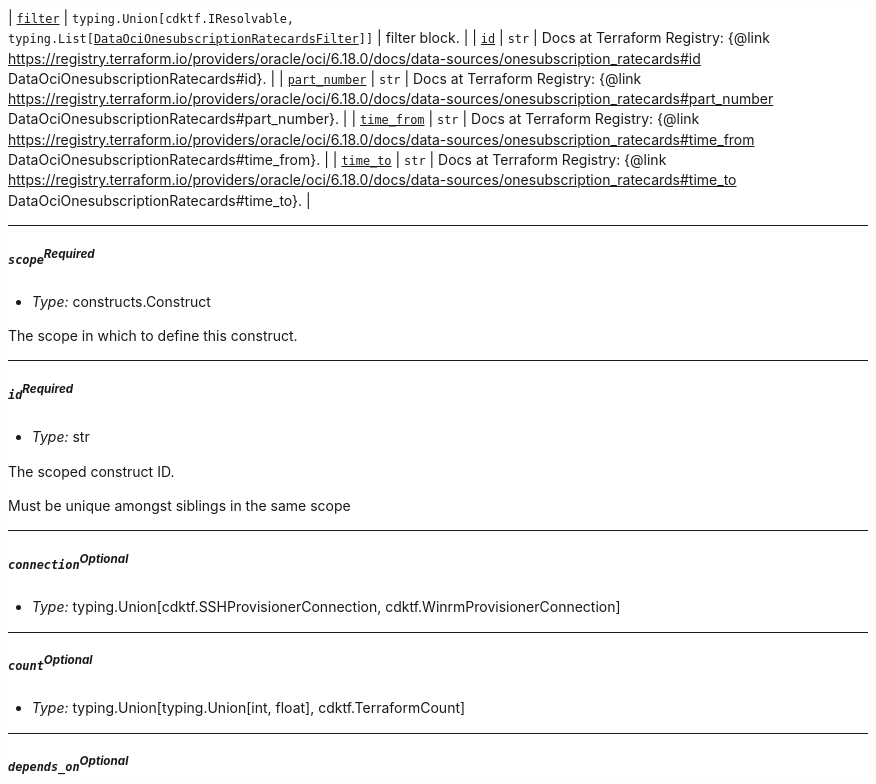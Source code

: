 | <code><a href="#rhizo-co-terraform-provider-oci.dataOciOnesubscriptionRatecards.DataOciOnesubscriptionRatecards.Initializer.parameter.filter">filter</a></code> | <code>typing.Union[cdktf.IResolvable, typing.List[<a href="#rhizo-co-terraform-provider-oci.dataOciOnesubscriptionRatecards.DataOciOnesubscriptionRatecardsFilter">DataOciOnesubscriptionRatecardsFilter</a>]]</code> | filter block. |
| <code><a href="#rhizo-co-terraform-provider-oci.dataOciOnesubscriptionRatecards.DataOciOnesubscriptionRatecards.Initializer.parameter.id">id</a></code> | <code>str</code> | Docs at Terraform Registry: {@link https://registry.terraform.io/providers/oracle/oci/6.18.0/docs/data-sources/onesubscription_ratecards#id DataOciOnesubscriptionRatecards#id}. |
| <code><a href="#rhizo-co-terraform-provider-oci.dataOciOnesubscriptionRatecards.DataOciOnesubscriptionRatecards.Initializer.parameter.partNumber">part_number</a></code> | <code>str</code> | Docs at Terraform Registry: {@link https://registry.terraform.io/providers/oracle/oci/6.18.0/docs/data-sources/onesubscription_ratecards#part_number DataOciOnesubscriptionRatecards#part_number}. |
| <code><a href="#rhizo-co-terraform-provider-oci.dataOciOnesubscriptionRatecards.DataOciOnesubscriptionRatecards.Initializer.parameter.timeFrom">time_from</a></code> | <code>str</code> | Docs at Terraform Registry: {@link https://registry.terraform.io/providers/oracle/oci/6.18.0/docs/data-sources/onesubscription_ratecards#time_from DataOciOnesubscriptionRatecards#time_from}. |
| <code><a href="#rhizo-co-terraform-provider-oci.dataOciOnesubscriptionRatecards.DataOciOnesubscriptionRatecards.Initializer.parameter.timeTo">time_to</a></code> | <code>str</code> | Docs at Terraform Registry: {@link https://registry.terraform.io/providers/oracle/oci/6.18.0/docs/data-sources/onesubscription_ratecards#time_to DataOciOnesubscriptionRatecards#time_to}. |

---

##### `scope`<sup>Required</sup> <a name="scope" id="rhizo-co-terraform-provider-oci.dataOciOnesubscriptionRatecards.DataOciOnesubscriptionRatecards.Initializer.parameter.scope"></a>

- *Type:* constructs.Construct

The scope in which to define this construct.

---

##### `id`<sup>Required</sup> <a name="id" id="rhizo-co-terraform-provider-oci.dataOciOnesubscriptionRatecards.DataOciOnesubscriptionRatecards.Initializer.parameter.id"></a>

- *Type:* str

The scoped construct ID.

Must be unique amongst siblings in the same scope

---

##### `connection`<sup>Optional</sup> <a name="connection" id="rhizo-co-terraform-provider-oci.dataOciOnesubscriptionRatecards.DataOciOnesubscriptionRatecards.Initializer.parameter.connection"></a>

- *Type:* typing.Union[cdktf.SSHProvisionerConnection, cdktf.WinrmProvisionerConnection]

---

##### `count`<sup>Optional</sup> <a name="count" id="rhizo-co-terraform-provider-oci.dataOciOnesubscriptionRatecards.DataOciOnesubscriptionRatecards.Initializer.parameter.count"></a>

- *Type:* typing.Union[typing.Union[int, float], cdktf.TerraformCount]

---

##### `depends_on`<sup>Optional</sup> <a name="depends_on" id="rhizo-co-terraform-provider-oci.dataOciOnesubscriptionRatecards.DataOciOnesubscriptionRatecards.Initializer.parameter.dependsOn"></a>
